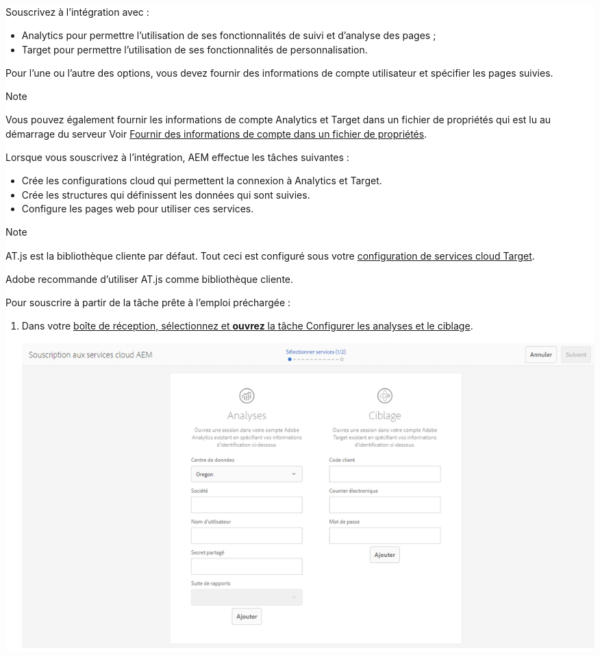 Souscrivez à l’intégration avec :

* Analytics pour permettre l’utilisation de ses fonctionnalités de suivi et d’analyse des pages ;
* Target pour permettre l’utilisation de ses fonctionnalités de personnalisation.

Pour l’une ou l’autre des options, vous devez fournir des informations de compte utilisateur et spécifier les pages suivies.

>[!NOTE]
>
>Vous pouvez également fournir les informations de compte Analytics et Target dans un fichier de propriétés qui est lu au démarrage du serveur Voir [Fournir des informations de compte dans un fichier de propriétés](/help/sites-administering/opt-in.md#providing-account-information-using-a-properties-file).

Lorsque vous souscrivez à l’intégration, AEM effectue les tâches suivantes :

* Crée les configurations cloud qui permettent la connexion à Analytics et Target.
* Crée les structures qui définissent les données qui sont suivies.
* Configure les pages web pour utiliser ces services.

>[!NOTE]
>
>AT.js est la bibliothèque cliente par défaut. Tout ceci est configuré sous votre [configuration de services cloud Target](/help/sites-administering/target-configuring.md#creating-a-target-cloud-configuration).
>
>Adobe recommande d’utiliser AT.js comme bibliothèque cliente.

Pour souscrire à partir de la tâche prête à l’emploi préchargée :

1. Dans votre [boîte de réception, sélectionnez et **ouvrez** la tâche Configurer les analyses et le ciblage](/help/sites-authoring/inbox.md#taking-action-on-an-item).

   ![optin-01](assets/optin-01.png)
